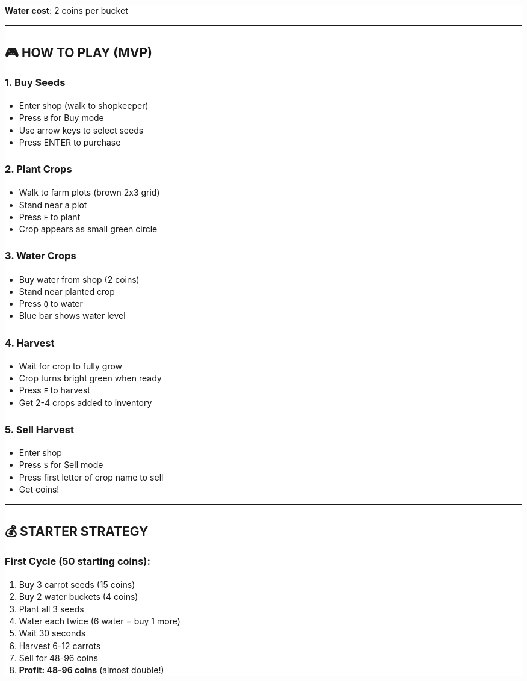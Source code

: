 **Water cost**: 2 coins per bucket

---

## 🎮 HOW TO PLAY (MVP)

### 1. **Buy Seeds**
- Enter shop (walk to shopkeeper)
- Press `B` for Buy mode
- Use arrow keys to select seeds
- Press ENTER to purchase

### 2. **Plant Crops**
- Walk to farm plots (brown 2x3 grid)
- Stand near a plot
- Press `E` to plant
- Crop appears as small green circle

### 3. **Water Crops**
- Buy water from shop (2 coins)
- Stand near planted crop
- Press `Q` to water
- Blue bar shows water level

### 4. **Harvest**
- Wait for crop to fully grow
- Crop turns bright green when ready
- Press `E` to harvest
- Get 2-4 crops added to inventory

### 5. **Sell Harvest**
- Enter shop
- Press `S` for Sell mode
- Press first letter of crop name to sell
- Get coins!

---

## 💰 STARTER STRATEGY

### First Cycle (50 starting coins):
1. Buy 3 carrot seeds (15 coins)
2. Buy 2 water buckets (4 coins)
3. Plant all 3 seeds
4. Water each twice (6 water = buy 1 more)
5. Wait 30 seconds
6. Harvest 6-12 carrots
7. Sell for 48-96 coins
8. **Profit: 48-96 coins** (almost double!)
